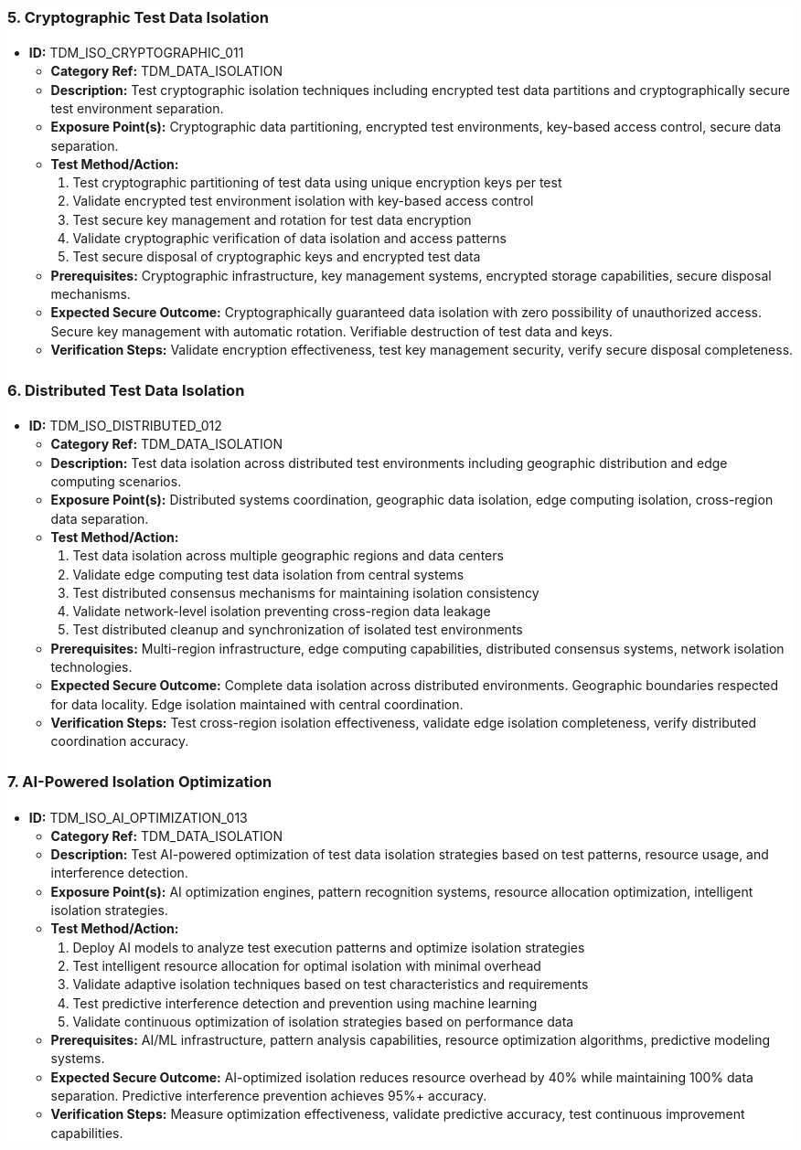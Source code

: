 ### 5. Cryptographic Test Data Isolation

* **ID:** TDM_ISO_CRYPTOGRAPHIC_011
    * **Category Ref:** TDM_DATA_ISOLATION
    * **Description:** Test cryptographic isolation techniques including encrypted test data partitions and cryptographically secure test environment separation.
    * **Exposure Point(s):** Cryptographic data partitioning, encrypted test environments, key-based access control, secure data separation.
    * **Test Method/Action:**
        1. Test cryptographic partitioning of test data using unique encryption keys per test
        2. Validate encrypted test environment isolation with key-based access control
        3. Test secure key management and rotation for test data encryption
        4. Validate cryptographic verification of data isolation and access patterns
        5. Test secure disposal of cryptographic keys and encrypted test data
    * **Prerequisites:** Cryptographic infrastructure, key management systems, encrypted storage capabilities, secure disposal mechanisms.
    * **Expected Secure Outcome:** Cryptographically guaranteed data isolation with zero possibility of unauthorized access. Secure key management with automatic rotation. Verifiable destruction of test data and keys.
    * **Verification Steps:** Validate encryption effectiveness, test key management security, verify secure disposal completeness.

### 6. Distributed Test Data Isolation

* **ID:** TDM_ISO_DISTRIBUTED_012
    * **Category Ref:** TDM_DATA_ISOLATION
    * **Description:** Test data isolation across distributed test environments including geographic distribution and edge computing scenarios.
    * **Exposure Point(s):** Distributed systems coordination, geographic data isolation, edge computing isolation, cross-region data separation.
    * **Test Method/Action:**
        1. Test data isolation across multiple geographic regions and data centers
        2. Validate edge computing test data isolation from central systems
        3. Test distributed consensus mechanisms for maintaining isolation consistency
        4. Validate network-level isolation preventing cross-region data leakage
        5. Test distributed cleanup and synchronization of isolated test environments
    * **Prerequisites:** Multi-region infrastructure, edge computing capabilities, distributed consensus systems, network isolation technologies.
    * **Expected Secure Outcome:** Complete data isolation across distributed environments. Geographic boundaries respected for data locality. Edge isolation maintained with central coordination.
    * **Verification Steps:** Test cross-region isolation effectiveness, validate edge isolation completeness, verify distributed coordination accuracy.

### 7. AI-Powered Isolation Optimization

* **ID:** TDM_ISO_AI_OPTIMIZATION_013
    * **Category Ref:** TDM_DATA_ISOLATION
    * **Description:** Test AI-powered optimization of test data isolation strategies based on test patterns, resource usage, and interference detection.
    * **Exposure Point(s):** AI optimization engines, pattern recognition systems, resource allocation optimization, intelligent isolation strategies.
    * **Test Method/Action:**
        1. Deploy AI models to analyze test execution patterns and optimize isolation strategies
        2. Test intelligent resource allocation for optimal isolation with minimal overhead
        3. Validate adaptive isolation techniques based on test characteristics and requirements
        4. Test predictive interference detection and prevention using machine learning
        5. Validate continuous optimization of isolation strategies based on performance data
    * **Prerequisites:** AI/ML infrastructure, pattern analysis capabilities, resource optimization algorithms, predictive modeling systems.
    * **Expected Secure Outcome:** AI-optimized isolation reduces resource overhead by 40% while maintaining 100% data separation. Predictive interference prevention achieves 95%+ accuracy.
    * **Verification Steps:** Measure optimization effectiveness, validate predictive accuracy, test continuous improvement capabilities.
